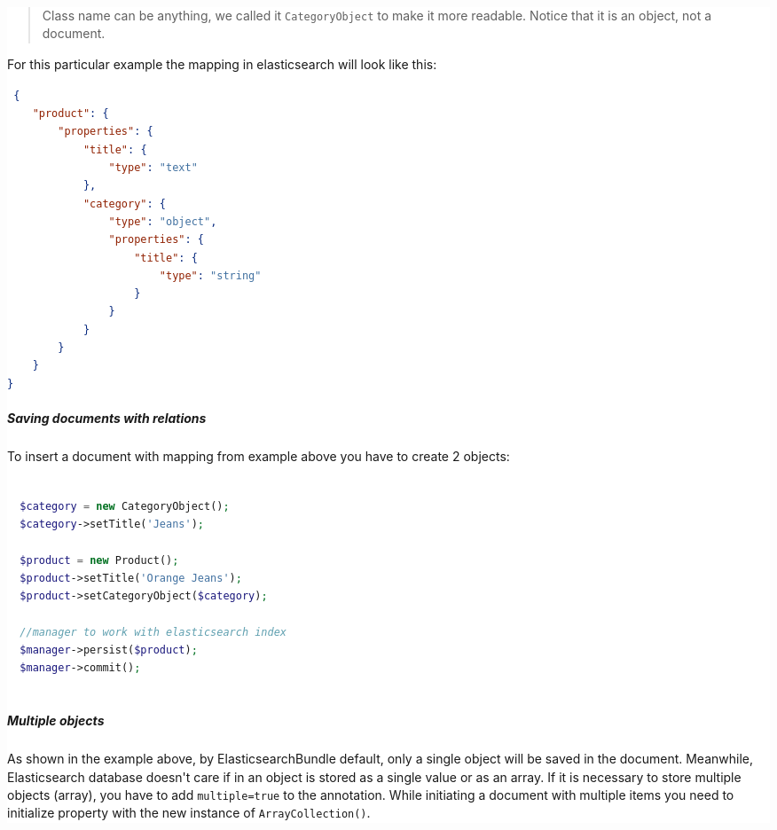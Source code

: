 > Class name can be anything, we called it `CategoryObject` to make it more readable. Notice that it is an object, not a document.

For this particular example the mapping in elasticsearch will look like this:

```json
 {
    "product": {
        "properties": {
            "title": {
                "type": "text"
            },
            "category": {
                "type": "object",
                "properties": {
                    "title": {
                        "type": "string"
                    }
                }
            }
        }
    }
}
```

##### Saving documents with relations

To insert a document with mapping from example above you have to create 2 objects:
 
```php
 
  $category = new CategoryObject();
  $category->setTitle('Jeans');
  
  $product = new Product();
  $product->setTitle('Orange Jeans');
  $product->setCategoryObject($category);
  
  //manager to work with elasticsearch index
  $manager->persist($product);
  $manager->commit();
 
```

##### Multiple objects

As shown in the example above, by ElasticsearchBundle default, only a single object will be saved in the document.
Meanwhile, Elasticsearch database doesn't care if in an object is stored as a single value or as an array. 
If it is necessary to store multiple objects (array), you have to add `multiple=true` to the annotation. While
initiating a document with multiple items you need to initialize property with the new instance of `ArrayCollection()`.
